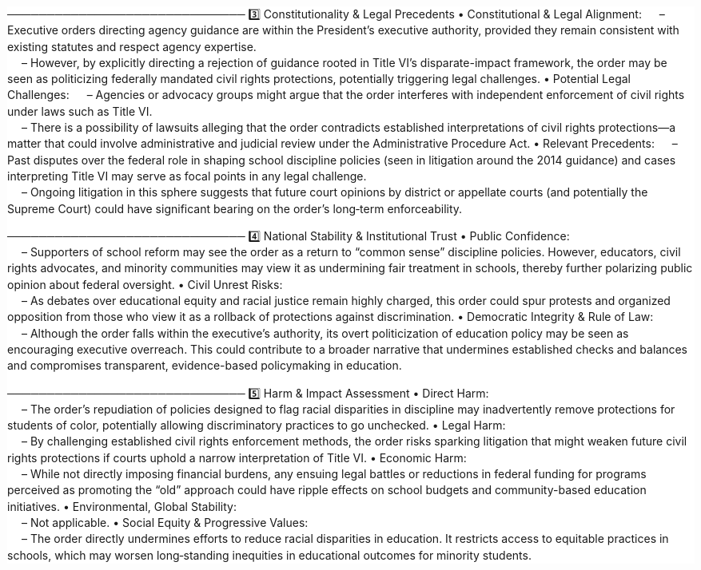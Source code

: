 ──────────────────────────────
3️⃣ Constitutionality & Legal Precedents
• Constitutional & Legal Alignment:
  – Executive orders directing agency guidance are within the President’s executive authority, provided they remain consistent with existing statutes and respect agency expertise.  
  – However, by explicitly directing a rejection of guidance rooted in Title VI’s disparate-impact framework, the order may be seen as politicizing federally mandated civil rights protections, potentially triggering legal challenges.
• Potential Legal Challenges:
  – Agencies or advocacy groups might argue that the order interferes with independent enforcement of civil rights under laws such as Title VI.  
  – There is a possibility of lawsuits alleging that the order contradicts established interpretations of civil rights protections—a matter that could involve administrative and judicial review under the Administrative Procedure Act.
• Relevant Precedents:
  – Past disputes over the federal role in shaping school discipline policies (seen in litigation around the 2014 guidance) and cases interpreting Title VI may serve as focal points in any legal challenge.  
  – Ongoing litigation in this sphere suggests that future court opinions by district or appellate courts (and potentially the Supreme Court) could have significant bearing on the order’s long‑term enforceability.

──────────────────────────────
4️⃣ National Stability & Institutional Trust
• Public Confidence:  
  – Supporters of school reform may see the order as a return to “common sense” discipline policies. However, educators, civil rights advocates, and minority communities may view it as undermining fair treatment in schools, thereby further polarizing public opinion about federal oversight.
• Civil Unrest Risks:  
  – As debates over educational equity and racial justice remain highly charged, this order could spur protests and organized opposition from those who view it as a rollback of protections against discrimination.
• Democratic Integrity & Rule of Law:  
  – Although the order falls within the executive’s authority, its overt politicization of education policy may be seen as encouraging executive overreach. This could contribute to a broader narrative that undermines established checks and balances and compromises transparent, evidence-based policymaking in education.

──────────────────────────────
5️⃣ Harm & Impact Assessment
• Direct Harm:  
  – The order’s repudiation of policies designed to flag racial disparities in discipline may inadvertently remove protections for students of color, potentially allowing discriminatory practices to go unchecked.
• Legal Harm:  
  – By challenging established civil rights enforcement methods, the order risks sparking litigation that might weaken future civil rights protections if courts uphold a narrow interpretation of Title VI.
• Economic Harm:  
  – While not directly imposing financial burdens, any ensuing legal battles or reductions in federal funding for programs perceived as promoting the “old” approach could have ripple effects on school budgets and community-based education initiatives.
• Environmental, Global Stability:  
  – Not applicable.
• Social Equity & Progressive Values:  
  – The order directly undermines efforts to reduce racial disparities in education. It restricts access to equitable practices in schools, which may worsen long‑standing inequities in educational outcomes for minority students.
